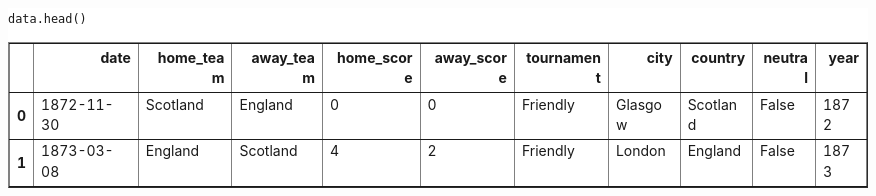 


```python
data.head()
```




<div>
<style scoped>
    .dataframe tbody tr th:only-of-type {
        vertical-align: middle;
    }

    .dataframe tbody tr th {
        vertical-align: top;
    }

    .dataframe thead th {
        text-align: right;
    }
</style>
<table border="1" class="dataframe">
  <thead>
    <tr style="text-align: right;">
      <th></th>
      <th>date</th>
      <th>home_team</th>
      <th>away_team</th>
      <th>home_score</th>
      <th>away_score</th>
      <th>tournament</th>
      <th>city</th>
      <th>country</th>
      <th>neutral</th>
      <th>year</th>
    </tr>
  </thead>
  <tbody>
    <tr>
      <th>0</th>
      <td>1872-11-30</td>
      <td>Scotland</td>
      <td>England</td>
      <td>0</td>
      <td>0</td>
      <td>Friendly</td>
      <td>Glasgow</td>
      <td>Scotland</td>
      <td>False</td>
      <td>1872</td>
    </tr>
    <tr>
      <th>1</th>
      <td>1873-03-08</td>
      <td>England</td>
      <td>Scotland</td>
      <td>4</td>
      <td>2</td>
      <td>Friendly</td>
      <td>London</td>
      <td>England</td>
      <td>False</td>
      <td>1873</td>
    </tr>
    <tr>
